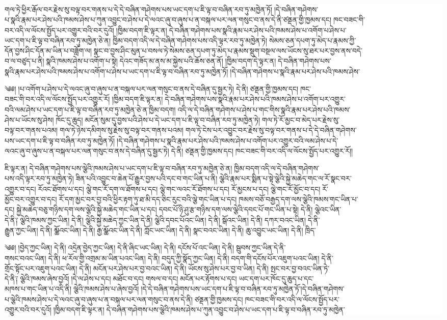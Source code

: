   
གལ་ཏེ་ཕྱིར་རྒོལ་བར་རྗེས་སུ་བལྟ་བར་གནས་པ་དེ་དེ་བཞིན་གཤེགས་པས་ཡང་དག་པ་ཇི་ལྟ་བ་བཞིན་རབ་ཏུ་མཁྱེན་ཏོ། །དེ་བཞིན་གཤེགས་  
པ་སྣའི་རྣམ་པར་ཤེས་པའི་ཁམས་ཤེས་པ་ཀུན་འབྱུང་བ་ཤེས་པ་དེ་ལའང་ཞུ་བ་ཞུས་པ་ན་བསྐལ་པར་ལན་གསུང་བ་ནས་དེ་ནི་ཙནྡན་གྱི་ཁྱམས་དང། ཁང་བཟང་གི་  
བར་འདི་ལ་ལོངས་སྤྱོད་པར་འགྱུར་བའི་བར་དུའོ། །ཁྱིམ་བདག་ཇི་ལྟར་ན། དེ་བཞིན་གཤེགས་པས་སྣའི་རྣམ་པར་ཤེས་པའི་ཁམས་ཤེས་པ་འགོག་པ་ཤེས་པ་  
ཡང་དག་པ་ཇི་ལྟ་བ་བཞིན་རབ་ཏུ་མཁྱེན་ཅེ་ན། ཁྱིམ་བདག་འདི་ལ་དེ་བཞིན་གཤེགས་པས་འདི་ལྟར་རབ་ཏུ་མཁྱེན་ཏེ། སེམས་ཅན་དཔག་ཏུ་མེད་པ་རྣམས་ཀྱི་  
དོན་བྱས་ཤིང་དོན་མ་ཡིན་པ་བཟློག་ལ། སྣང་བ་བྱས་ཤིང་མུན་པ་བསལ་ཏེ་སེམས་ཅན་དཔག་ཏུ་མེད་པ་རྣམས་སྡུག་བསྔལ་ལས་ཡོངས་སུ་ཐར་པར་བྱས་ནས་བདེ་  
བ་ལ་བཙུད་པ་ནི། སྣའི་ཁམས་ཤེས་པ་འགོག་པ་སྟེ། དེའང་གཟོད་མ་ནས་མ་སྐྱེས་པའི་ཆོས་ཅན་ནོ། །ཁྱིམ་བདག་དེ་ལྟར་ན། དེ་བཞིན་གཤེགས་པས་  
སྣའི་རྣམ་པར་ཤེས་པའི་ཁམས་ཤེས་པ་འགོག་པ་ཤེས་པ་ཡང་དག་པ་ཇི་ལྟ་བ་བཞིན་རབ་ཏུ་མཁྱེན་ཏོ། །དེ་བཞིན་གཤེགས་པ་སྣའི་རྣམ་པར་ཤེས་པའི་ཁམས་ཤེས་  
  
  
༄༅། །པ་འགོག་པ་ཤེས་པ་དེ་ལའང་ཞུ་བ་ཞུས་པ་ན་བསྐལ་པར་ལན་གསུང་བ་ནས་དེ་བཞིན་དུ་སྦྱར་ཏེ། དེ་ནི། ཙནྡན་གྱི་ཁྱམས་དང། ཁང་  
བཟང་གི་བར་འདི་ལ་ལོངས་སྤྱོད་པར་འགྱུར་རོ། །ཁྱིམ་བདག་ཇི་ལྟར་ན། དེ་བཞིན་གཤེགས་པས་སྣའི་རྣམ་པར་ཤེས་པའི་ཁམས་ཤེས་པ་འགོག་པར་འགྱུར་  
བའི་ལམ་ཤེས་པ་ཡང་དག་པ་ཇི་ལྟ་བ་བཞིན་རབ་ཏུ་མཁྱེན་ཅེ་ན་ཁྱིམ་བདག། འདི་ལ་དེ་བཞིན་གཤེགས་པ་ཤེས་པ་གང་གིས་སྣའི་རྣམ་པར་ཤེས་པའི་ཁམས་  
ཤེས་པ་ཡོངས་སུ་ཤེས། ཁོང་དུ་ཆུད། མངོན་སུམ་དུ་བྱས་པའི་ཤེས་པ་དེ་ཡང་དག་པ་ཇི་ལྟ་བ་བཞིན་རབ་ཏུ་མཁྱེན་ཏེ། གལ་ཏེ་རོ་མྱང་བ་མེད་པར་རྗེས་སུ་  
བལྟ་བར་གནས་པའམ། གལ་ཏེ་ཉེས་དམིགས་སུ་རྗེས་སུ་བལྟ་བར་གནས་པའམ། གལ་ཏེ་ངེས་པར་འབྱུང་བར་རྗེས་སུ་བལྟ་བར་གནས་པ་དེ་དེ་བཞིན་གཤེགས་  
པས་ཡང་དག་པ་ཇི་ལྟ་བ་བཞིན་རབ་ཏུ་མཁྱེན་ཏོ། །དེ་བཞིན་གཤེགས་པ་སྣའི་རྣམ་པར་ཤེས་པའི་ཁམས་ཤེས་པ་འགོག་པར་འགྱུར་བའི་ལམ་ཤེས་པ་དེ་  
ལའང་ཞུ་བ་ཞུས་པ་ན་བསྐལ་པར་ལན་གསུང་བ་ནས་དེ་བཞིན་དུ་སྦྱར་ཏེ། དེ་ནི། ཙནྡན་གྱི་ཁྱམས་དང། ཁང་བཟང་གི་བར་འདི་ལ་ལོངས་སྤྱོད་པར་འགྱུར་རོ།།  
  
  
ཇི་ལྟར་ན། དེ་བཞིན་གཤེགས་པས་ལྕེའི་ཁམས་ཤེས་པ་ཡང་དག་པ་ཇི་ལྟ་བ་བཞིན་རབ་ཏུ་མཁྱེན་ཅེ་ན། ཁྱིམ་བདག་འདི་ལ་དེ་བཞིན་གཤེགས་  
པས་འདི་ལྟར་རབ་ཏུ་མཁྱེན་ཏེ། ཟིན་པའི་འབྱུང་བ་ཆེན་པོ་རྒྱུར་བྱས་པའི་དང་བ་གང་ཡིན་པ་ནི། ལྕེའི་རྣམ་པར་སྨིན་པ་སྟེ་ལྕེའི་སྐྱེ་མཆེད་གང་ལ་རོ་སྣང་བར་  
འགྱུར་བ་དང། རོའང་ཐོགས་པ་དང། ལྕེ་གང་རོ་དག་ལ་ཐོགས་པ་དང། ལྕེ་གང་ལའང་རོ་ཐོགས་པ་དང། རོ་མྱངས་པ་དང། ལྕེ་གང་རོ་མྱོང་བ་དང། རོ་  
མྱོང་བར་འགྱུར་བ་དང། རོ་དག་མྱང་བར་བྱ་བའི་ཕྱིར་རྟག་ཏུ་ཐ་མི་དད་ཅིང་རུང་བའི་ལྕེ་གང་ཡིན་པ་དང། ཁམས་བཅོ་བརྒྱད་དག་ལས་ལྕེའི་ཁམས་གང་ཡིན་པ་  
དང། སྐྱེ་མཆེད་བཅུ་གཉིས་དག་ལས་ལྕེའི་སྐྱེ་མཆེད་གང་ཡིན་པ་དང། དབང་པོ་ཉི་ཤུ་རྩ་གཉིས་དག་ལས་ལྕེའི་དབང་པོ་གང་ཡིན་པ་སྟེ། དེ་ནི། ལྕེའང་ཡིན་  
དེ་ནི༑ ལྕེའི་ཁམས་ཀྱང་ཡིན། དེ་ནི། ལྕེའི་སྐྱེ་མཆེད་ཀྱང་ཡིན་དེ་ནི། ལྕེའི་དབང་པོའང་ཡིན། དེ་ནི། སྒོའང་ཡིན། དེ་ནི། དཀར་བའང་ཡིན། དེ་ནི་  
རྒྱུན་ཀྱང་ཡིན། དེ་ནི། མྪོའང་ཡིན། དེ་ནི། རྒྱ་མྪོའང་ཡིན་དེ་ནི། ཀློང་ཡང་ཡིན། དེ་ནི། སྣང་བའང་ཡིན། དེ་ནི། ཆུ་འབྱུང་ཡང་ཡིན། དེ་ནི། ཁྲིད་  
  
  
༄༅། །བྱེད་ཀྱང་ཡིན། དེ་ནི། འདྲེན་བྱེད་ཀྱང་ཡིན། དེ་ནི་ཞིང་ཡང་ཡིན། དེ་ནི། དངོས་པོ་འང་ཡིན། དེ་ནི། སྦུབས་ཀྱང་ཡིན་དེ་ནི་  
གསང་བའང་ཡིན། དེ་ནི། ཕ་རོལ་གྱི་འགྲམ་མ་ཡིན་པའང་ཡིན། དེ་ནི། བདུད་ཀྱི་སྣོད་ཀྱང་ཡིན། དེ་ནི། བདག་གི་དངོས་པོར་འཇུག་པའང་ཡིན། དེ་ནི་  
གྲོང་སྟོང་པར་འཇུག་པའང་ཡིན། དེ་ནི། མངོན་པར་ཤེས་པར་བྱ་བའང་ཡིན། དེ་ནི། ཡོངས་སུ་ཤེས་པར་བྱ་བ་ཡིན། དེ་ནི། སྤང་བར་བྱ་བའང་ཡིན་ཏེ་  
དེ་ནི༑ ལྕེའི་ཁམས་ཞེས་བྱའོ། །དེ་ལ་ཤེས་པ་དང། མཐོང་བ་དང། གསལ་བ་དང། མངོན་པར་རྟོགས་པ་དང། ཡང་དག་པར་ཁོང་དུ་ཆུད་པ་དང་  
མཁས་པ་གང་ཡིན་པ་འདི་ནི། ལྕེའི་ཁམས་ཤེས་པ་ཞེས་བྱའོ། །དེ་དེ་བཞིན་གཤེགས་པས་ཡང་དག་པ་ཇི་ལྟ་བ་བཞིན་རབ་ཏུ་མཁྱེན་ཏོ་།དེ་བཞིན་གཤེགས་  
པ་ལྕེའི་ཁམས་ཤེས་པ་དེ་ལའང་ཞུ་བ་ཞུས་པ་ན་བསྐལ་པར་ལན་གསུང་བ་ནས་དེ་ནི། ཙནྡན་གྱི་ཁྱམས་དང། ཁང་བཟང་གི་བར་འདི་ལ་ལོངས་སྤྱོད་པར་  
འགྱུར་བའི་བར་དུའོ། །ཁྱིམ་བདག་ཇི་ལྟར་ན། དེ་བཞིན་གཤེགས་པས་ལྕེའི་ཁམས་ཤེས་པ་ཀུན་འབྱུང་བ་ཤེས་པ་ཡང་དག་པ་ཇི་ལྟ་བ་བཞིན་རབ་ཏུ་མཁྱེན་  
  